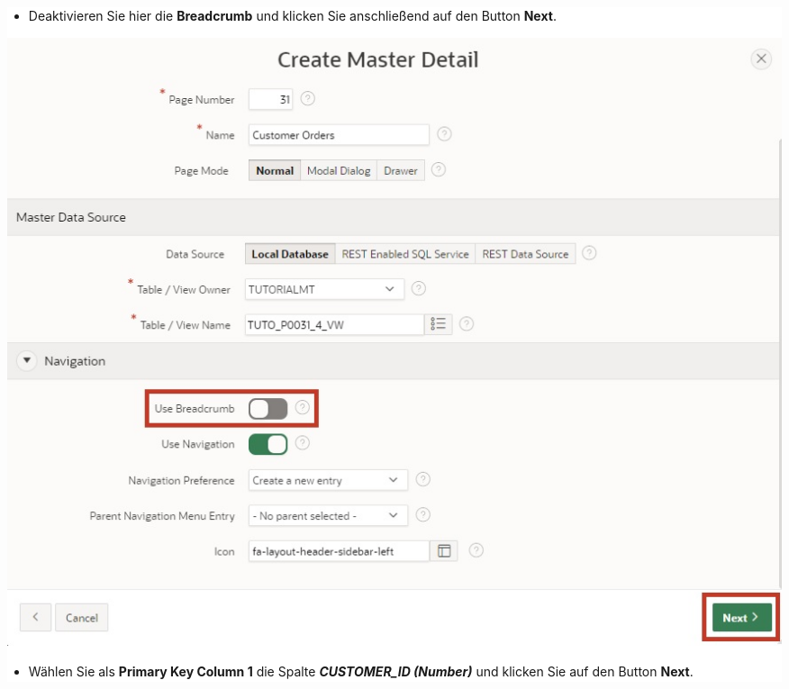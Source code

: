
- Deaktivieren Sie hier die **Breadcrumb** und klicken Sie anschließend auf den Button **Next**. 

![](../../assets/Kapitel-05/Master_Detail_05.jpg)

- Wählen Sie als **Primary Key Column 1** die Spalte ***CUSTOMER_ID (Number)*** und klicken Sie auf den Button **Next**.
